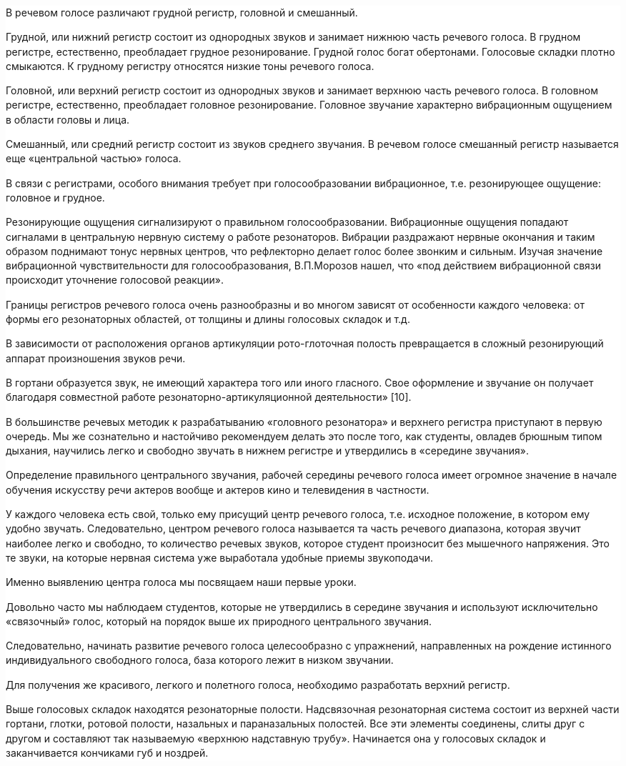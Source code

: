 В речевом голосе различают грудной регистр, головной и смешанный. 

Грудной, или нижний регистр состоит из однородных звуков и занимает нижнюю часть речевого голоса. В грудном регистре, естественно, преобладает грудное резонирование. Грудной голос богат обертонами. Голосовые складки плотно смыкаются. К грудному регистру относятся низкие тоны речевого голоса. 

Головной, или верхний регистр состоит из однородных звуков и занимает верхнюю часть речевого голоса. В головном регистре, естественно, преобладает головное резонирование. Головное звучание характерно вибрационным ощущением в области головы и лица. 

Смешанный, или средний регистр состоит из звуков среднего звучания. В речевом голосе смешанный регистр называется еще «центральной частью» голоса. 

В связи с регистрами, особого внимания требует при голосообразовании вибрационное, т.е. резонирующее ощущение: головное и грудное. 

Резонирующие ощущения сигнализируют о правильном голосообразовании. Вибрационные ощущения попадают сигналами в центральную нервную систему о работе резонаторов. Вибрации раздражают нервные окончания и таким образом поднимают тонус нервных центров, что рефлекторно делает голос более звонким и сильным. Изучая значение вибрационной чувствительности для голосообразования, В.П.Морозов нашел, что «под действием вибрационной связи происходит уточнение голосовой реакции». 

Границы регистров речевого голоса очень разнообразны и во многом зависят от особенности каждого человека: от формы его резонаторных областей, от толщины и длины голосовых складок и т.д. 

В зависимости от расположения органов артикуляции рото-глоточная полость превращается в сложный резонирующий аппарат произношения звуков речи. 

В гортани образуется звук, не имеющий характера того или иного гласного. Свое оформление и звучание он получает благодаря совместной работе резонаторно-артикуляционной деятельности» [10]. 

В большинстве речевых методик к разрабатыванию «головного резонатора» и верхнего регистра приступают в первую очередь. Мы же сознательно и настойчиво рекомендуем делать это после того, как студенты, овладев брюшным типом дыхания, научились легко и свободно звучать в нижнем регистре и утвердились в «середине звучания». 

Определение правильного центрального звучания, рабочей середины речевого голоса имеет огромное значение в начале обучения искусству речи актеров вообще и актеров кино и телевидения в частности. 

У каждого человека есть свой, только ему присущий центр речевого голоса, т.е. исходное положение, в котором ему удобно звучать. Следовательно, центром речевого голоса называется та часть речевого диапазона, которая звучит наиболее легко и свободно, то количество речевых звуков, которое студент произносит без мышечного напряжения. Это те звуки, на которые нервная система уже выработала удобные приемы звукоподачи. 

Именно выявлению центра голоса мы посвящаем наши первые уроки. 

Довольно часто мы наблюдаем студентов, которые не утвердились в середине звучания и используют исключительно «связочный» голос, который на порядок выше их природного центрального звучания. 

Следовательно, начинать развитие речевого голоса целесообразно с упражнений, направленных на рождение истинного индивидуального свободного голоса, база которого лежит в низком звучании. 

Для получения же красивого, легкого и полетного голоса, необходимо разработать верхний регистр. 

Выше голосовых складок находятся резонаторные полости. Надсвязочная резонаторная система состоит из верхней части гортани, глотки, ротовой полости, назальных и параназальных полостей. Все эти элементы соединены, слиты друг с другом и составляют так называемую «верхнюю надставную трубу». Начинается она у голосовых складок и заканчивается кончиками губ и ноздрей. 
